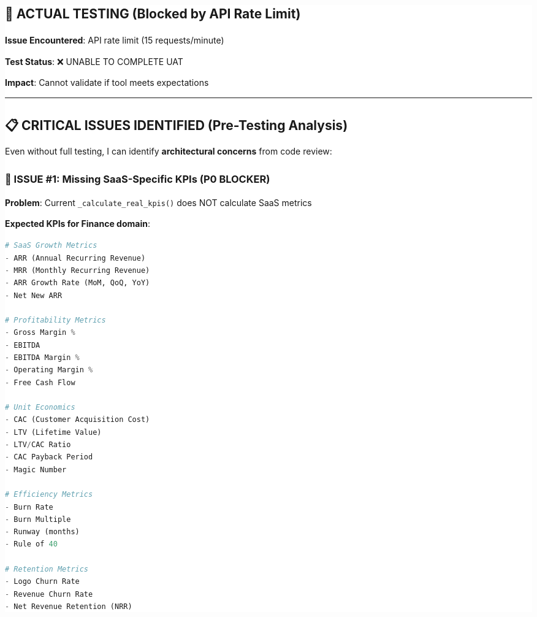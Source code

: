 
## 🧪 **ACTUAL TESTING (Blocked by API Rate Limit)**

**Issue Encountered**: API rate limit (15 requests/minute)

**Test Status**: ❌ UNABLE TO COMPLETE UAT

**Impact**: Cannot validate if tool meets expectations

---

## 📋 **CRITICAL ISSUES IDENTIFIED (Pre-Testing Analysis)**

Even without full testing, I can identify **architectural concerns** from code review:

### **🚨 ISSUE #1: Missing SaaS-Specific KPIs (P0 BLOCKER)**

**Problem**: Current `_calculate_real_kpis()` does NOT calculate SaaS metrics

**Expected KPIs for Finance domain**:
```python
# SaaS Growth Metrics
- ARR (Annual Recurring Revenue)
- MRR (Monthly Recurring Revenue)
- ARR Growth Rate (MoM, QoQ, YoY)
- Net New ARR

# Profitability Metrics
- Gross Margin %
- EBITDA
- EBITDA Margin %
- Operating Margin %
- Free Cash Flow

# Unit Economics
- CAC (Customer Acquisition Cost)
- LTV (Lifetime Value)
- LTV/CAC Ratio
- CAC Payback Period
- Magic Number

# Efficiency Metrics
- Burn Rate
- Burn Multiple
- Runway (months)
- Rule of 40

# Retention Metrics
- Logo Churn Rate
- Revenue Churn Rate
- Net Revenue Retention (NRR)
```
